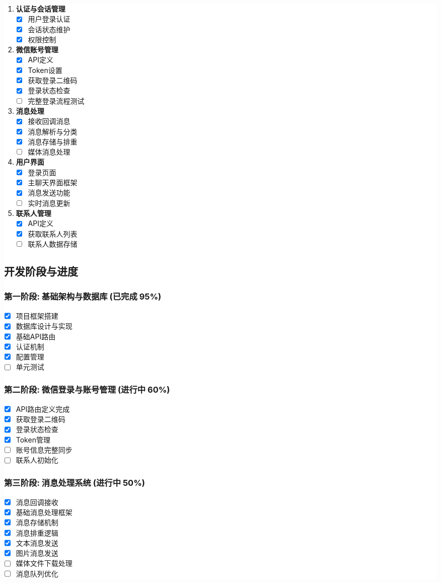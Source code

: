 1. **认证与会话管理**
   - [x] 用户登录认证
   - [x] 会话状态维护
   - [x] 权限控制

2. **微信账号管理**
   - [x] API定义
   - [x] Token设置
   - [x] 获取登录二维码
   - [x] 登录状态检查
   - [ ] 完整登录流程测试

3. **消息处理**
   - [x] 接收回调消息
   - [x] 消息解析与分类
   - [x] 消息存储与排重
   - [ ] 媒体消息处理

4. **用户界面**
   - [x] 登录页面
   - [x] 主聊天界面框架
   - [x] 消息发送功能
   - [ ] 实时消息更新

5. **联系人管理**
   - [x] API定义
   - [x] 获取联系人列表
   - [ ] 联系人数据存储

## 开发阶段与进度

### 第一阶段: 基础架构与数据库 (已完成 95%)

- [x] 项目框架搭建
- [x] 数据库设计与实现
- [x] 基础API路由
- [x] 认证机制
- [x] 配置管理
- [ ] 单元测试

### 第二阶段: 微信登录与账号管理 (进行中 60%)

- [x] API路由定义完成
- [x] 获取登录二维码
- [x] 登录状态检查
- [x] Token管理
- [ ] 账号信息完整同步
- [ ] 联系人初始化

### 第三阶段: 消息处理系统 (进行中 50%)

- [x] 消息回调接收
- [x] 基础消息处理框架
- [x] 消息存储机制
- [x] 消息排重逻辑
- [x] 文本消息发送
- [x] 图片消息发送
- [ ] 媒体文件下载处理
- [ ] 消息队列优化
